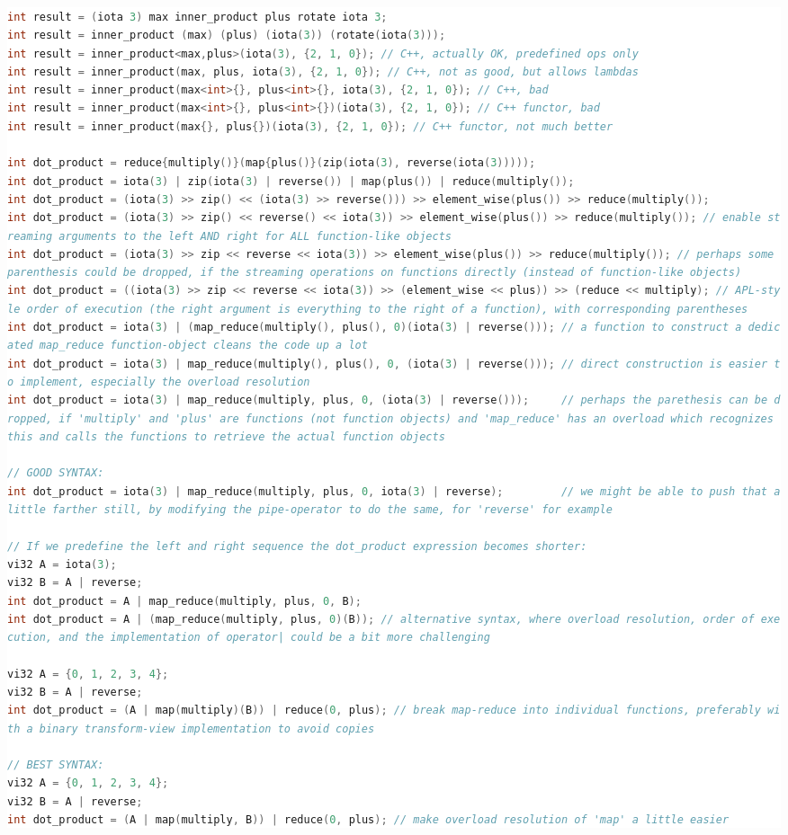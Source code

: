 ```cpp
int result = (iota 3) max inner_product plus rotate iota 3;
int result = inner_product (max) (plus) (iota(3)) (rotate(iota(3)));
int result = inner_product<max,plus>(iota(3), {2, 1, 0}); // C++, actually OK, predefined ops only
int result = inner_product(max, plus, iota(3), {2, 1, 0}); // C++, not as good, but allows lambdas
int result = inner_product(max<int>{}, plus<int>{}, iota(3), {2, 1, 0}); // C++, bad
int result = inner_product(max<int>{}, plus<int>{})(iota(3), {2, 1, 0}); // C++ functor, bad
int result = inner_product(max{}, plus{})(iota(3), {2, 1, 0}); // C++ functor, not much better

int dot_product = reduce{multiply()}(map{plus()}(zip(iota(3), reverse(iota(3)))));
int dot_product = iota(3) | zip(iota(3) | reverse()) | map(plus()) | reduce(multiply());
int dot_product = (iota(3) >> zip() << (iota(3) >> reverse())) >> element_wise(plus()) >> reduce(multiply());
int dot_product = (iota(3) >> zip() << reverse() << iota(3)) >> element_wise(plus()) >> reduce(multiply()); // enable streaming arguments to the left AND right for ALL function-like objects
int dot_product = (iota(3) >> zip << reverse << iota(3)) >> element_wise(plus()) >> reduce(multiply()); // perhaps some parenthesis could be dropped, if the streaming operations on functions directly (instead of function-like objects)
int dot_product = ((iota(3) >> zip << reverse << iota(3)) >> (element_wise << plus)) >> (reduce << multiply); // APL-style order of execution (the right argument is everything to the right of a function), with corresponding parentheses
int dot_product = iota(3) | (map_reduce(multiply(), plus(), 0)(iota(3) | reverse())); // a function to construct a dedicated map_reduce function-object cleans the code up a lot
int dot_product = iota(3) | map_reduce(multiply(), plus(), 0, (iota(3) | reverse())); // direct construction is easier to implement, especially the overload resolution
int dot_product = iota(3) | map_reduce(multiply, plus, 0, (iota(3) | reverse()));     // perhaps the parethesis can be dropped, if 'multiply' and 'plus' are functions (not function objects) and 'map_reduce' has an overload which recognizes this and calls the functions to retrieve the actual function objects

// GOOD SYNTAX:
int dot_product = iota(3) | map_reduce(multiply, plus, 0, iota(3) | reverse);         // we might be able to push that a little farther still, by modifying the pipe-operator to do the same, for 'reverse' for example

// If we predefine the left and right sequence the dot_product expression becomes shorter:
vi32 A = iota(3);
vi32 B = A | reverse;
int dot_product = A | map_reduce(multiply, plus, 0, B);
int dot_product = A | (map_reduce(multiply, plus, 0)(B)); // alternative syntax, where overload resolution, order of execution, and the implementation of operator| could be a bit more challenging

vi32 A = {0, 1, 2, 3, 4};
vi32 B = A | reverse;
int dot_product = (A | map(multiply)(B)) | reduce(0, plus); // break map-reduce into individual functions, preferably with a binary transform-view implementation to avoid copies

// BEST SYNTAX:
vi32 A = {0, 1, 2, 3, 4};
vi32 B = A | reverse;
int dot_product = (A | map(multiply, B)) | reduce(0, plus); // make overload resolution of 'map' a little easier
```

